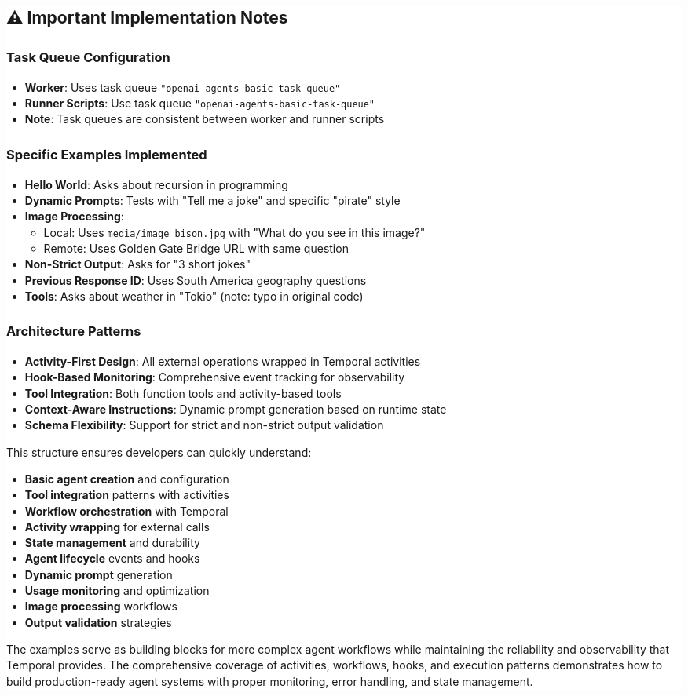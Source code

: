 ## ⚠️ Important Implementation Notes

### Task Queue Configuration
- **Worker**: Uses task queue `"openai-agents-basic-task-queue"`
- **Runner Scripts**: Use task queue `"openai-agents-basic-task-queue"`
- **Note**: Task queues are consistent between worker and runner scripts

### Specific Examples Implemented
- **Hello World**: Asks about recursion in programming
- **Dynamic Prompts**: Tests with "Tell me a joke" and specific "pirate" style
- **Image Processing**: 
  - Local: Uses `media/image_bison.jpg` with "What do you see in this image?"
  - Remote: Uses Golden Gate Bridge URL with same question
- **Non-Strict Output**: Asks for "3 short jokes"
- **Previous Response ID**: Uses South America geography questions
- **Tools**: Asks about weather in "Tokio" (note: typo in original code)

### Architecture Patterns
- **Activity-First Design**: All external operations wrapped in Temporal activities
- **Hook-Based Monitoring**: Comprehensive event tracking for observability
- **Tool Integration**: Both function tools and activity-based tools
- **Context-Aware Instructions**: Dynamic prompt generation based on runtime state
- **Schema Flexibility**: Support for strict and non-strict output validation

This structure ensures developers can quickly understand:
- **Basic agent creation** and configuration
- **Tool integration** patterns with activities
- **Workflow orchestration** with Temporal
- **Activity wrapping** for external calls
- **State management** and durability
- **Agent lifecycle** events and hooks
- **Dynamic prompt** generation
- **Usage monitoring** and optimization
- **Image processing** workflows
- **Output validation** strategies

The examples serve as building blocks for more complex agent workflows while maintaining the reliability and observability that Temporal provides. The comprehensive coverage of activities, workflows, hooks, and execution patterns demonstrates how to build production-ready agent systems with proper monitoring, error handling, and state management.
